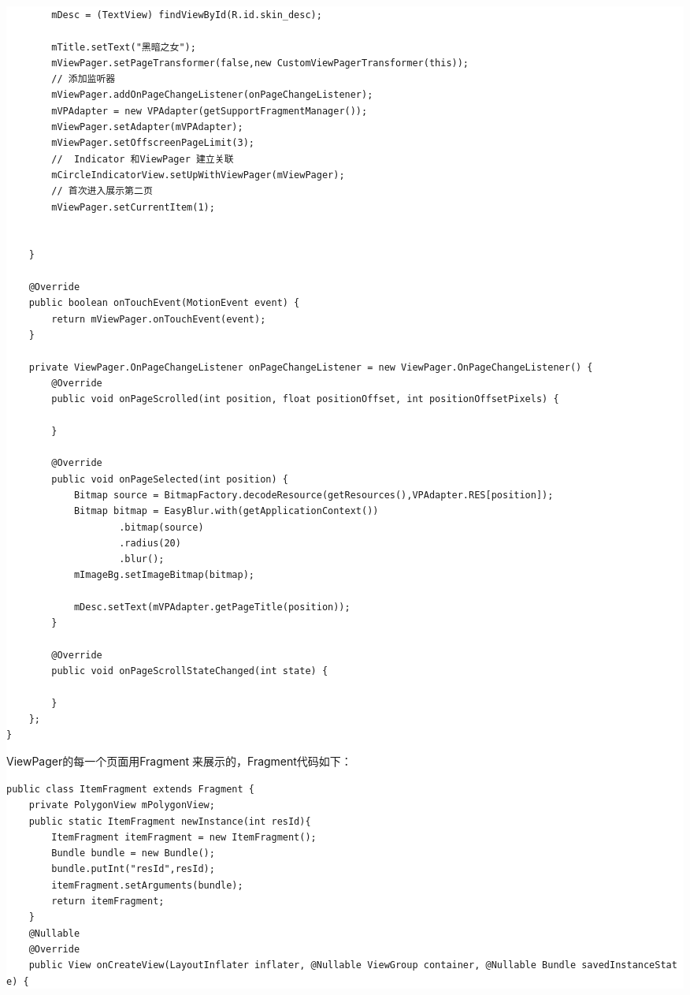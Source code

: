 ```
        mDesc = (TextView) findViewById(R.id.skin_desc);

        mTitle.setText("黑暗之女");
        mViewPager.setPageTransformer(false,new CustomViewPagerTransformer(this));
        // 添加监听器
        mViewPager.addOnPageChangeListener(onPageChangeListener);
        mVPAdapter = new VPAdapter(getSupportFragmentManager());
        mViewPager.setAdapter(mVPAdapter);
        mViewPager.setOffscreenPageLimit(3);
        //  Indicator 和ViewPager 建立关联
        mCircleIndicatorView.setUpWithViewPager(mViewPager);
        // 首次进入展示第二页
        mViewPager.setCurrentItem(1);


    }

    @Override
    public boolean onTouchEvent(MotionEvent event) {
        return mViewPager.onTouchEvent(event);
    }

    private ViewPager.OnPageChangeListener onPageChangeListener = new ViewPager.OnPageChangeListener() {
        @Override
        public void onPageScrolled(int position, float positionOffset, int positionOffsetPixels) {

        }

        @Override
        public void onPageSelected(int position) {
            Bitmap source = BitmapFactory.decodeResource(getResources(),VPAdapter.RES[position]);
            Bitmap bitmap = EasyBlur.with(getApplicationContext())
                    .bitmap(source)
                    .radius(20)
                    .blur();
            mImageBg.setImageBitmap(bitmap);

            mDesc.setText(mVPAdapter.getPageTitle(position));
        }

        @Override
        public void onPageScrollStateChanged(int state) {

        }
    };
}
```
ViewPager的每一个页面用Fragment 来展示的，Fragment代码如下：
```
public class ItemFragment extends Fragment {
    private PolygonView mPolygonView;
    public static ItemFragment newInstance(int resId){
        ItemFragment itemFragment = new ItemFragment();
        Bundle bundle = new Bundle();
        bundle.putInt("resId",resId);
        itemFragment.setArguments(bundle);
        return itemFragment;
    }
    @Nullable
    @Override
    public View onCreateView(LayoutInflater inflater, @Nullable ViewGroup container, @Nullable Bundle savedInstanceState) {
```